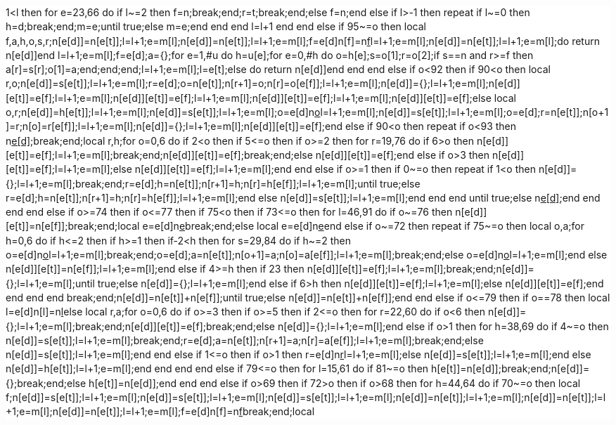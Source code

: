 1<l then for e=23,66 do if l~=2 then f=n;break;end;r=t;break;end;else f=n;end else if l>-1 then repeat if l~=0 then h=d;break;end;m=e;until true;else m=e;end end end l=l+1 end end else if 95~=o then local f,a,h,o,s,r;n[e[d]]=n[e[t]];l=l+1;e=m[l];n[e[d]]=n[e[t]];l=l+1;e=m[l];f=e[d]n[f]=n[f](n[f+1])l=l+1;e=m[l];n[e[d]]=n[e[t]];l=l+1;e=m[l];do return n[e[d]]end l=l+1;e=m[l];f=e[d];a={};for e=1,#u do h=u[e];for e=0,#h do o=h[e];s=o[1];r=o[2];if s==n and r>=f then a[r]=s[r];o[1]=a;end;end;end;l=l+1;e=m[l];l=e[t];else do return n[e[d]]end end end else if o<92 then if 90<o then local r,o;n[e[d]]=s[e[t]];l=l+1;e=m[l];r=e[d];o=n[e[t]];n[r+1]=o;n[r]=o[e[f]];l=l+1;e=m[l];n[e[d]]={};l=l+1;e=m[l];n[e[d]][e[t]]=e[f];l=l+1;e=m[l];n[e[d]][e[t]]=e[f];l=l+1;e=m[l];n[e[d]][e[t]]=e[f];l=l+1;e=m[l];n[e[d]][e[t]]=e[f];else local o,r;n[e[d]]=h[e[t]];l=l+1;e=m[l];n[e[d]]=s[e[t]];l=l+1;e=m[l];o=e[d]n[o](n[o+1])l=l+1;e=m[l];n[e[d]]=s[e[t]];l=l+1;e=m[l];o=e[d];r=n[e[t]];n[o+1]=r;n[o]=r[e[f]];l=l+1;e=m[l];n[e[d]]={};l=l+1;e=m[l];n[e[d]][e[t]]=e[f];end else if 90<o then repeat if o<93 then n[e[d]]();break;end;local r,h;for o=0,6 do if 2<o then if 5<=o then if o>=2 then for r=19,76 do if 6>o then n[e[d]][e[t]]=e[f];l=l+1;e=m[l];break;end;n[e[d]][e[t]]=e[f];break;end;else n[e[d]][e[t]]=e[f];end else if o>3 then n[e[d]][e[t]]=e[f];l=l+1;e=m[l];else n[e[d]][e[t]]=e[f];l=l+1;e=m[l];end end else if o>=1 then if 0~=o then repeat if 1<o then n[e[d]]={};l=l+1;e=m[l];break;end;r=e[d];h=n[e[t]];n[r+1]=h;n[r]=h[e[f]];l=l+1;e=m[l];until true;else r=e[d];h=n[e[t]];n[r+1]=h;n[r]=h[e[f]];l=l+1;e=m[l];end else n[e[d]]=s[e[t]];l=l+1;e=m[l];end end end until true;else n[e[d]]();end end end end else if o>=74 then if o<=77 then if 75<o then if 73<=o then for l=46,91 do if o~=76 then n[e[d]][e[t]]=n[e[f]];break;end;local e=e[d]n[e](n[e+1])break;end;else local e=e[d]n[e](n[e+1])end else if o~=72 then repeat if 75~=o then local o,a;for h=0,6 do if h<=2 then if h>=1 then if-2<h then for s=29,84 do if h~=2 then o=e[d]n[o](r(n,o+1,e[t]))l=l+1;e=m[l];break;end;o=e[d];a=n[e[t]];n[o+1]=a;n[o]=a[e[f]];l=l+1;e=m[l];break;end;else o=e[d]n[o](r(n,o+1,e[t]))l=l+1;e=m[l];end else n[e[d]][e[t]]=n[e[f]];l=l+1;e=m[l];end else if 4>=h then if 2<h then repeat if h>3 then n[e[d]][e[t]]=e[f];l=l+1;e=m[l];break;end;n[e[d]]={};l=l+1;e=m[l];until true;else n[e[d]]={};l=l+1;e=m[l];end else if 6>h then n[e[d]][e[t]]=e[f];l=l+1;e=m[l];else n[e[d]][e[t]]=e[f];end end end end break;end;n[e[d]]=n[e[t]]+n[e[f]];until true;else n[e[d]]=n[e[t]]+n[e[f]];end end else if o<=79 then if o==78 then local l=e[d]n[l]=n[l](r(n,l+1,e[t]))else local r,a;for o=0,6 do if o>=3 then if o>=5 then if 2<=o then for r=22,60 do if o<6 then n[e[d]]={};l=l+1;e=m[l];break;end;n[e[d]][e[t]]=e[f];break;end;else n[e[d]]={};l=l+1;e=m[l];end else if o>1 then for h=38,69 do if 4~=o then n[e[d]]=s[e[t]];l=l+1;e=m[l];break;end;r=e[d];a=n[e[t]];n[r+1]=a;n[r]=a[e[f]];l=l+1;e=m[l];break;end;else n[e[d]]=s[e[t]];l=l+1;e=m[l];end end else if 1<=o then if o>1 then r=e[d]n[r](n[r+1])l=l+1;e=m[l];else n[e[d]]=s[e[t]];l=l+1;e=m[l];end else n[e[d]]=h[e[t]];l=l+1;e=m[l];end end end end else if 79<=o then for l=15,61 do if 81~=o then h[e[t]]=n[e[d]];break;end;n[e[d]]={};break;end;else h[e[t]]=n[e[d]];end end end else if o>69 then if 72>o then if o>68 then for h=44,64 do if 70~=o then local f;n[e[d]]=s[e[t]];l=l+1;e=m[l];n[e[d]]=s[e[t]];l=l+1;e=m[l];n[e[d]]=s[e[t]];l=l+1;e=m[l];n[e[d]]=n[e[t]];l=l+1;e=m[l];n[e[d]]=n[e[t]];l=l+1;e=m[l];n[e[d]]=n[e[t]];l=l+1;e=m[l];f=e[d]n[f]=n[f](r(n,f+1,e[t]))break;end;local